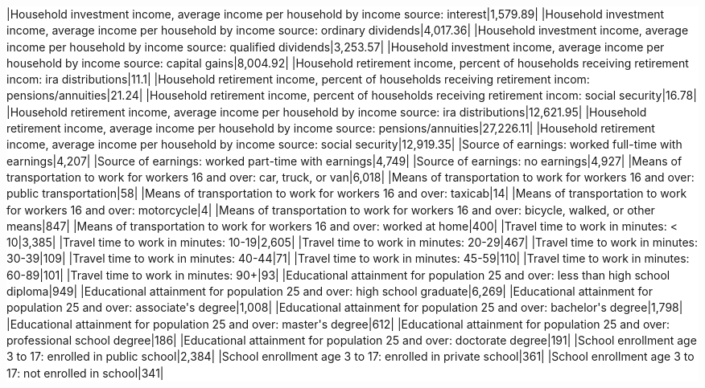 |Household investment income, average income per household by income source: interest|1,579.89|
|Household investment income, average income per household by income source: ordinary dividends|4,017.36|
|Household investment income, average income per household by income source: qualified dividends|3,253.57|
|Household investment income, average income per household by income source: capital gains|8,004.92|
|Household retirement income, percent of households receiving retirement incom: ira distributions|11.1|
|Household retirement income, percent of households receiving retirement incom: pensions/annuities|21.24|
|Household retirement income, percent of households receiving retirement incom: social security|16.78|
|Household retirement income, average income per household by income source: ira distributions|12,621.95|
|Household retirement income, average income per household by income source: pensions/annuities|27,226.11|
|Household retirement income, average income per household by income source: social security|12,919.35|
|Source of earnings: worked full-time with earnings|4,207|
|Source of earnings: worked part-time with earnings|4,749|
|Source of earnings: no earnings|4,927|
|Means of transportation to work for workers 16 and over: car, truck, or van|6,018|
|Means of transportation to work for workers 16 and over: public transportation|58|
|Means of transportation to work for workers 16 and over: taxicab|14|
|Means of transportation to work for workers 16 and over: motorcycle|4|
|Means of transportation to work for workers 16 and over: bicycle, walked, or other means|847|
|Means of transportation to work for workers 16 and over: worked at home|400|
|Travel time to work in minutes: < 10|3,385|
|Travel time to work in minutes: 10-19|2,605|
|Travel time to work in minutes: 20-29|467|
|Travel time to work in minutes: 30-39|109|
|Travel time to work in minutes: 40-44|71|
|Travel time to work in minutes: 45-59|110|
|Travel time to work in minutes: 60-89|101|
|Travel time to work in minutes: 90+|93|
|Educational attainment for population 25 and over: less than high school diploma|949|
|Educational attainment for population 25 and over: high school graduate|6,269|
|Educational attainment for population 25 and over: associate's degree|1,008|
|Educational attainment for population 25 and over: bachelor's degree|1,798|
|Educational attainment for population 25 and over: master's degree|612|
|Educational attainment for population 25 and over: professional school degree|186|
|Educational attainment for population 25 and over: doctorate degree|191|
|School enrollment age 3 to 17: enrolled in public school|2,384|
|School enrollment age 3 to 17: enrolled in private school|361|
|School enrollment age 3 to 17: not enrolled in school|341|
